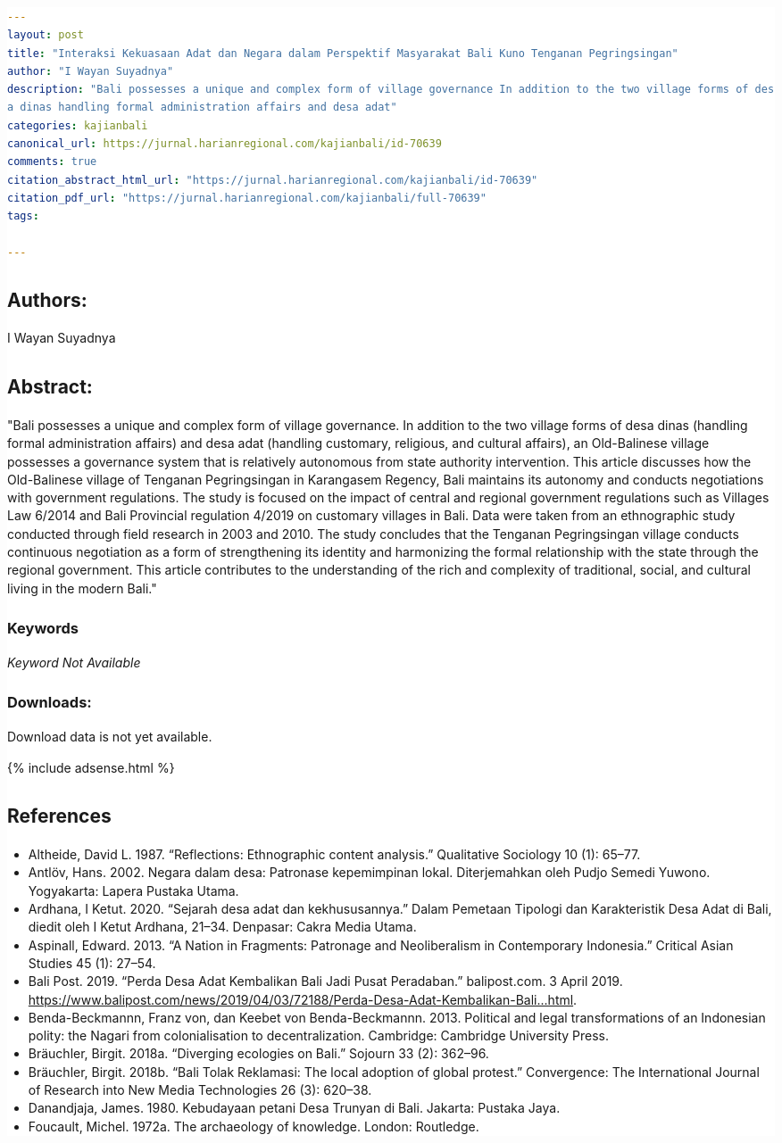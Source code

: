 ```yaml
---
layout: post
title: "Interaksi Kekuasaan Adat dan Negara dalam Perspektif Masyarakat Bali Kuno Tenganan Pegringsingan"
author: "I Wayan Suyadnya"
description: "Bali possesses a unique and complex form of village governance In addition to the two village forms of desa dinas handling formal administration affairs and desa adat"
categories: kajianbali
canonical_url: https://jurnal.harianregional.com/kajianbali/id-70639
comments: true
citation_abstract_html_url: "https://jurnal.harianregional.com/kajianbali/id-70639"
citation_pdf_url: "https://jurnal.harianregional.com/kajianbali/full-70639"
tags:

---
```


## Authors:
I Wayan Suyadnya

## Abstract:
"Bali possesses a unique and complex form of village governance. In addition to the two village forms of desa dinas (handling formal administration affairs) and desa adat (handling customary, religious, and cultural affairs), an Old-Balinese village possesses a governance system that is relatively autonomous from state authority intervention. This article discusses how the Old-Balinese village of Tenganan Pegringsingan in Karangasem Regency, Bali maintains its autonomy and conducts negotiations with government regulations. The study is focused on the impact of central and regional government regulations such as Villages Law 6/2014 and Bali Provincial regulation 4/2019 on customary villages in Bali. Data were taken from an ethnographic study conducted through field research in 2003 and 2010. The study concludes that the Tenganan Pegringsingan village conducts continuous negotiation as a form of strengthening its identity and harmonizing the formal relationship with the state through the regional government. This article contributes to the understanding of the rich and complexity of traditional, social, and cultural living in the modern Bali."

### Keywords
*Keyword Not Available*

### Downloads:
Download data is not yet available.

{% include adsense.html %}
## References
- Altheide, David L. 1987. “Reflections: Ethnographic content analysis.” Qualitative Sociology 10 (1): 65–77.
- Antlöv, Hans. 2002. Negara dalam desa: Patronase kepemimpinan lokal. Diterjemahkan oleh Pudjo Semedi Yuwono. Yogyakarta: Lapera Pustaka Utama.
- Ardhana, I Ketut. 2020. “Sejarah desa adat dan kekhususannya.” Dalam Pemetaan Tipologi dan Karakteristik Desa Adat di Bali, diedit oleh I Ketut Ardhana, 21–34. Denpasar: Cakra Media Utama.
- Aspinall, Edward. 2013. “A Nation in Fragments: Patronage and Neoliberalism in Contemporary Indonesia.” Critical Asian Studies 45 (1): 27–54.
- Bali Post. 2019. “Perda Desa Adat Kembalikan Bali Jadi Pusat Peradaban.” balipost.com. 3 April 2019. https://www.balipost.com/news/2019/04/03/72188/Perda-Desa-Adat-Kembalikan-Bali...html.
- Benda-Beckmannn, Franz von, dan Keebet von Benda-Beckmannn. 2013. Political and legal transformations of an Indonesian polity: the Nagari from colonialisation to decentralization. Cambridge: Cambridge University Press.
- Bräuchler, Birgit. 2018a. “Diverging ecologies on Bali.” Sojourn 33 (2): 362–96.
- Bräuchler, Birgit. 2018b. “Bali Tolak Reklamasi: The local adoption of global protest.” Convergence: The International Journal of Research into New Media Technologies 26 (3): 620–38.
- Danandjaja, James. 1980. Kebudayaan petani Desa Trunyan di Bali. Jakarta: Pustaka Jaya.
- Foucault, Michel. 1972a. The archaeology of knowledge. London: Routledge.